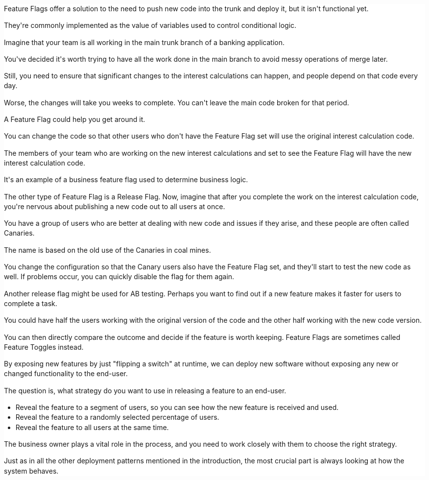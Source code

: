 Feature Flags offer a solution to the need to push new code into the trunk and deploy it, but it isn't functional yet.

They're commonly implemented as the value of variables used to control conditional logic.

Imagine that your team is all working in the main trunk branch of a banking application.

You've decided it's worth trying to have all the work done in the main branch to avoid messy operations of merge later.

Still, you need to ensure that significant changes to the interest calculations can happen, and people depend on that code every day.

Worse, the changes will take you weeks to complete. You can't leave the main code broken for that period.

A Feature Flag could help you get around it.

You can change the code so that other users who don't have the Feature Flag set will use the original interest calculation code.

The members of your team who are working on the new interest calculations and set to see the Feature Flag will have the new interest calculation code.

It's an example of a business feature flag used to determine business logic.

The other type of Feature Flag is a Release Flag. Now, imagine that after you complete the work on the interest calculation code, you're nervous about publishing a new code out to all users at once.

You have a group of users who are better at dealing with new code and issues if they arise, and these people are often called Canaries.

The name is based on the old use of the Canaries in coal mines.

You change the configuration so that the Canary users also have the Feature Flag set, and they'll start to test the new code as well. If problems occur, you can quickly disable the flag for them again.

Another release flag might be used for AB testing. Perhaps you want to find out if a new feature makes it faster for users to complete a task.

You could have half the users working with the original version of the code and the other half working with the new code version.

You can then directly compare the outcome and decide if the feature is worth keeping. Feature Flags are sometimes called Feature Toggles instead.

By exposing new features by just "flipping a switch" at runtime, we can deploy new software without exposing any new or changed functionality to the end-user.

The question is, what strategy do you want to use in releasing a feature to an end-user.

- Reveal the feature to a segment of users, so you can see how the new feature is received and used.
- Reveal the feature to a randomly selected percentage of users.
- Reveal the feature to all users at the same time.

The business owner plays a vital role in the process, and you need to work closely with them to choose the right strategy.

Just as in all the other deployment patterns mentioned in the introduction, the most crucial part is always looking at how the system behaves.
